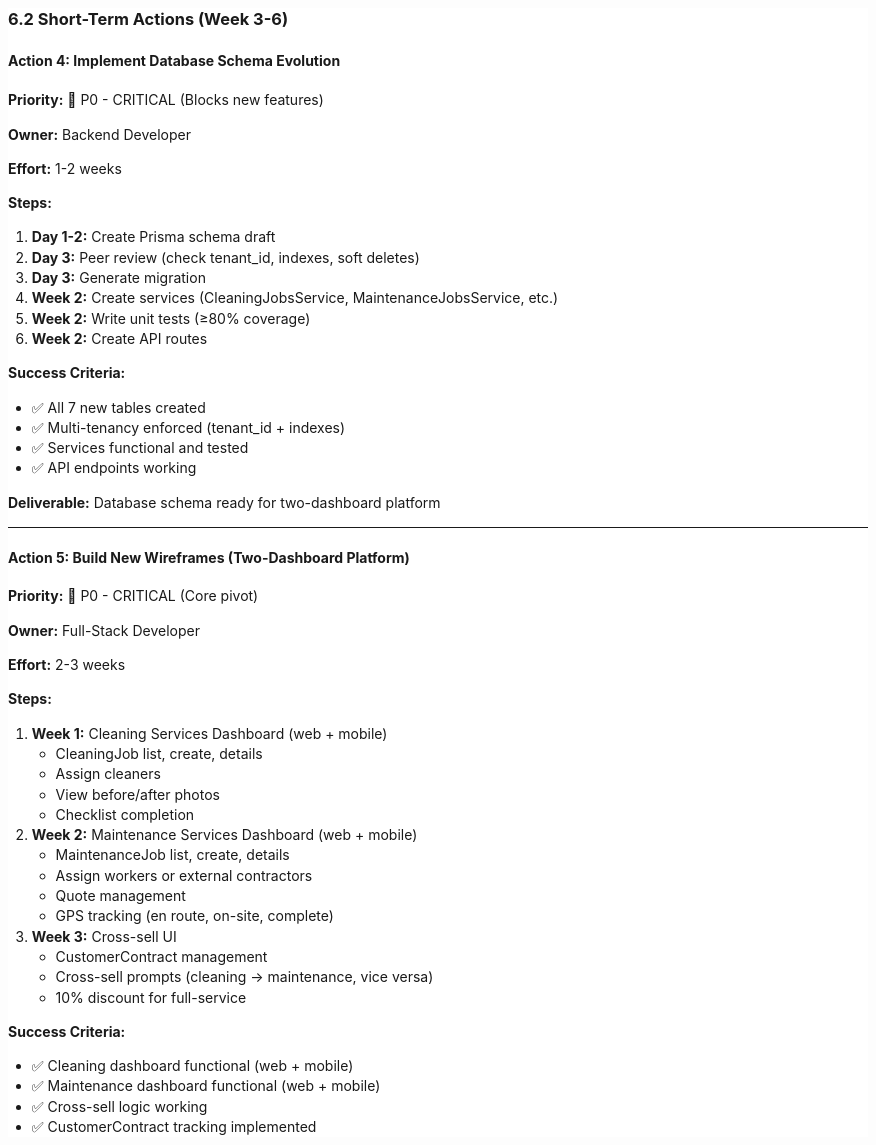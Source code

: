 ### 6.2 Short-Term Actions (Week 3-6)

#### **Action 4: Implement Database Schema Evolution**

**Priority:** 🚨 P0 - CRITICAL (Blocks new features)

**Owner:** Backend Developer

**Effort:** 1-2 weeks

**Steps:**
1. **Day 1-2:** Create Prisma schema draft
2. **Day 3:** Peer review (check tenant_id, indexes, soft deletes)
3. **Day 3:** Generate migration
4. **Week 2:** Create services (CleaningJobsService, MaintenanceJobsService, etc.)
5. **Week 2:** Write unit tests (≥80% coverage)
6. **Week 2:** Create API routes

**Success Criteria:**
- ✅ All 7 new tables created
- ✅ Multi-tenancy enforced (tenant_id + indexes)
- ✅ Services functional and tested
- ✅ API endpoints working

**Deliverable:** Database schema ready for two-dashboard platform

---

#### **Action 5: Build New Wireframes (Two-Dashboard Platform)**

**Priority:** 🚨 P0 - CRITICAL (Core pivot)

**Owner:** Full-Stack Developer

**Effort:** 2-3 weeks

**Steps:**
1. **Week 1:** Cleaning Services Dashboard (web + mobile)
   - CleaningJob list, create, details
   - Assign cleaners
   - View before/after photos
   - Checklist completion
2. **Week 2:** Maintenance Services Dashboard (web + mobile)
   - MaintenanceJob list, create, details
   - Assign workers or external contractors
   - Quote management
   - GPS tracking (en route, on-site, complete)
3. **Week 3:** Cross-sell UI
   - CustomerContract management
   - Cross-sell prompts (cleaning → maintenance, vice versa)
   - 10% discount for full-service

**Success Criteria:**
- ✅ Cleaning dashboard functional (web + mobile)
- ✅ Maintenance dashboard functional (web + mobile)
- ✅ Cross-sell logic working
- ✅ CustomerContract tracking implemented
